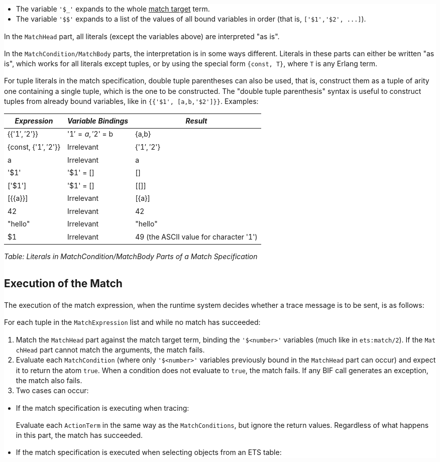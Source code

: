   * The variable `'$_'` expands to the whole [match target](match_spec.md#match_target) term.
  * The variable `'$$'` expands to a list of the values of all bound variables in order (that is, `['$1','$2', ...]`).

In the `MatchHead` part, all literals (except the variables above) are interpreted "as is".

In the `MatchCondition/MatchBody` parts, the interpretation is in some ways different. Literals in these parts can either be written "as is", which works for all literals except tuples, or by using the special form `{const, T}`, where `T` is any Erlang term.

For tuple literals in the match specification, double tuple parentheses can also be used, that is, construct them as a tuple of arity one containing a single tuple, which is the one to be constructed. The "double tuple parenthesis" syntax is useful to construct tuples from already bound variables, like in `{{'$1', [a,b,'$2']}}`. Examples:

| *Expression* | *Variable Bindings* | *Result* |
|--------------|---------------------|----------|
| \{\{'$1','$2'\}\} | '$1' = a, '$2' = b | \{a,b\} |
| \{const, \{'$1', '$2'\}\} | Irrelevant | \{'$1', '$2'\} |
| a | Irrelevant | a |
| '$1' | '$1' = [] | [] |
| \['$1'] | '$1' = [] | \[[]] |
| \[\{\{a\}\}] | Irrelevant | \[\{a\}] |
| 42 | Irrelevant | 42 |
| "hello" | Irrelevant | "hello" |
| $1 | Irrelevant | 49 (the ASCII value for character '1') |


*Table: Literals in MatchCondition/MatchBody Parts of a Match Specification*

## Execution of the Match

The execution of the match expression, when the runtime system decides whether a trace message is to be sent, is as follows:

For each tuple in the `MatchExpression` list and while no match has succeeded:

1. Match the `MatchHead` part against the match target term, binding the `'$<number>'` variables (much like in `ets:match/2`). If the `MatchHead` part cannot match the arguments, the match fails.
1. Evaluate each `MatchCondition` (where only `'$<number>'` variables previously bound in the `MatchHead` part can occur) and expect it to return the atom `true`. When a condition does not evaluate to `true`, the match fails. If any BIF call generates an exception, the match also fails.
1. Two cases can occur:

  * If the match specification is executing when tracing:

    Evaluate each `ActionTerm` in the same way as the `MatchConditions`, but ignore the return values. Regardless of what happens in this part, the match has succeeded.
  * If the match specification is executed when selecting objects from an ETS table:
